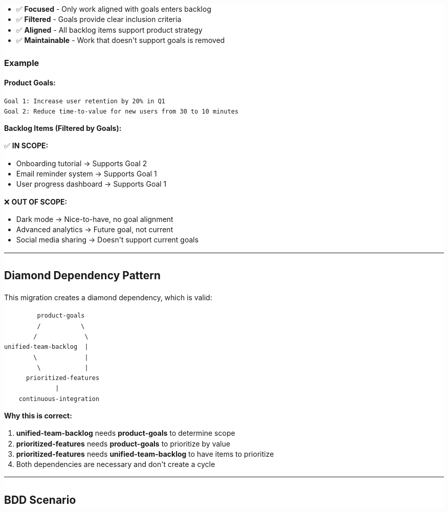 - ✅ **Focused** - Only work aligned with goals enters backlog
- ✅ **Filtered** - Goals provide clear inclusion criteria
- ✅ **Aligned** - All backlog items support product strategy
- ✅ **Maintainable** - Work that doesn't support goals is removed

### Example

**Product Goals:**

```
Goal 1: Increase user retention by 20% in Q1
Goal 2: Reduce time-to-value for new users from 30 to 10 minutes
```

**Backlog Items (Filtered by Goals):**

✅ **IN SCOPE:**

- Onboarding tutorial → Supports Goal 2
- Email reminder system → Supports Goal 1
- User progress dashboard → Supports Goal 1

❌ **OUT OF SCOPE:**

- Dark mode → Nice-to-have, no goal alignment
- Advanced analytics → Future goal, not current
- Social media sharing → Doesn't support current goals

---

## Diamond Dependency Pattern

This migration creates a diamond dependency, which is valid:

```
         product-goals
         /           \
        /             \
unified-team-backlog  |
        \             |
         \            |
      prioritized-features
              |
    continuous-integration
```

**Why this is correct:**

1. **unified-team-backlog** needs **product-goals** to determine scope
2. **prioritized-features** needs **product-goals** to prioritize by value
3. **prioritized-features** needs **unified-team-backlog** to have items to prioritize
4. Both dependencies are necessary and don't create a cycle

---

## BDD Scenario
